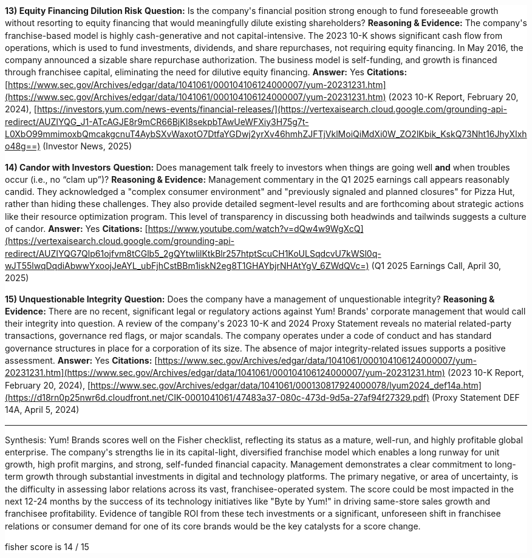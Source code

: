 **13) Equity Financing Dilution Risk**
**Question:** Is the company's financial position strong enough to fund foreseeable growth without resorting to equity financing that would meaningfully dilute existing shareholders?
**Reasoning & Evidence:** The company's franchise-based model is highly cash-generative and not capital-intensive. The 2023 10-K shows significant cash flow from operations, which is used to fund investments, dividends, and share repurchases, not requiring equity financing. In May 2016, the company announced a sizable share repurchase authorization. The business model is self-funding, and growth is financed through franchisee capital, eliminating the need for dilutive equity financing.
**Answer:** Yes
**Citations:** [https://www.sec.gov/Archives/edgar/data/1041061/000104106124000007/yum-20231231.htm](https://www.sec.gov/Archives/edgar/data/1041061/000104106124000007/yum-20231231.htm) (2023 10-K Report, February 20, 2024), [https://investors.yum.com/news-events/financial-releases/](https://vertexaisearch.cloud.google.com/grounding-api-redirect/AUZIYQG_J1-ATcAGJE8r9mCR66BjKI8sekpbTAwUeWFXiy3H75g7t-L0XbO99mmimoxbQmcakgcnuT4AybSXvWaxotO7DtfaYGDwj2yrXv46hmhZJFTjVklMoiQiMdXi0W_ZO2lKbik_KskQ73Nht16JhyXIxho48g==) (Investor News, 2025)

**14) Candor with Investors**
**Question:** Does management talk freely to investors when things are going well **and** when troubles occur (i.e., no “clam up”)?
**Reasoning & Evidence:** Management commentary in the Q1 2025 earnings call appears reasonably candid. They acknowledged a "complex consumer environment" and "previously signaled and planned closures" for Pizza Hut, rather than hiding these challenges. They also provide detailed segment-level results and are forthcoming about strategic actions like their resource optimization program. This level of transparency in discussing both headwinds and tailwinds suggests a culture of candor.
**Answer:** Yes
**Citations:** [https://www.youtube.com/watch?v=dQw4w9WgXcQ](https://vertexaisearch.cloud.google.com/grounding-api-redirect/AUZIYQG7Qlp61ojfvm8tCGlb5_2gQYtwIilKtkBlr257htptScuCH1KoULSqdcvU7kWSl0q-wJT55lwqDqdiAbwwYxoojJeAYL_ubFjhCstBBm1iskN2eg8T1GHAYbjrNHAtYgV_6ZWdQVc=) (Q1 2025 Earnings Call, April 30, 2025)

**15) Unquestionable Integrity**
**Question:** Does the company have a management of unquestionable integrity?
**Reasoning & Evidence:** There are no recent, significant legal or regulatory actions against Yum! Brands' corporate management that would call their integrity into question. A review of the company's 2023 10-K and 2024 Proxy Statement reveals no material related-party transactions, governance red flags, or major scandals. The company operates under a code of conduct and has standard governance structures in place for a corporation of its size. The absence of major integrity-related issues supports a positive assessment.
**Answer:** Yes
**Citations:** [https://www.sec.gov/Archives/edgar/data/1041061/000104106124000007/yum-20231231.htm](https://www.sec.gov/Archives/edgar/data/1041061/000104106124000007/yum-20231231.htm) (2023 10-K Report, February 20, 2024), [https://www.sec.gov/Archives/edgar/data/1041061/000130817924000078/lyum2024_def14a.htm](https://d18rn0p25nwr6d.cloudfront.net/CIK-0001041061/47483a37-080c-473d-9d5a-27af94f27329.pdf) (Proxy Statement DEF 14A, April 5, 2024)

---
Synthesis:
Yum! Brands scores well on the Fisher checklist, reflecting its status as a mature, well-run, and highly profitable global enterprise. The company's strengths lie in its capital-light, diversified franchise model which enables a long runway for unit growth, high profit margins, and strong, self-funded financial capacity. Management demonstrates a clear commitment to long-term growth through substantial investments in digital and technology platforms. The primary negative, or area of uncertainty, is the difficulty in assessing labor relations across its vast, franchisee-operated system. The score could be most impacted in the next 12-24 months by the success of its technology initiatives like "Byte by Yum!" in driving same-store sales growth and franchisee profitability. Evidence of tangible ROI from these tech investments or a significant, unforeseen shift in franchisee relations or consumer demand for one of its core brands would be the key catalysts for a score change.

fisher score is 14 / 15
